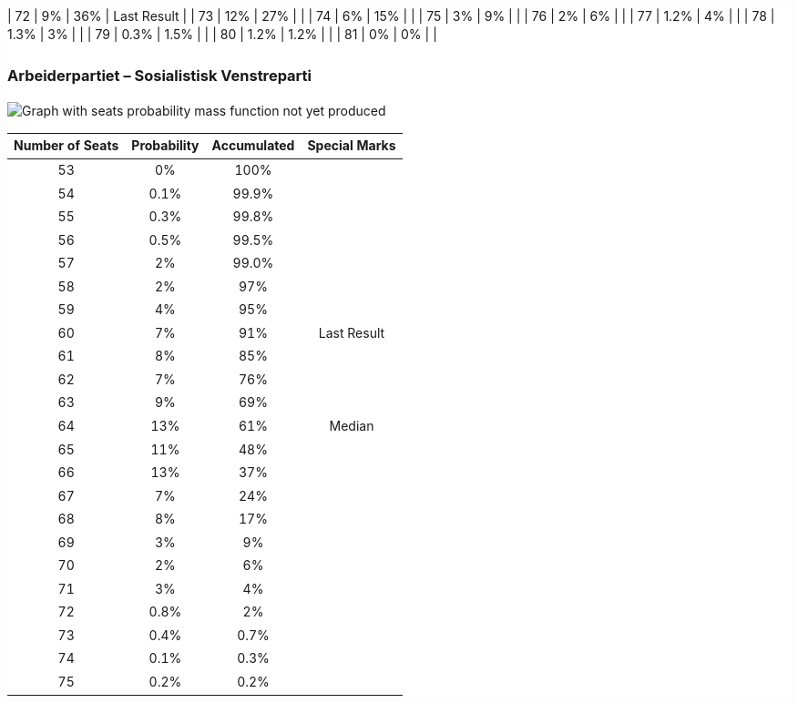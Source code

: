 | 72 | 9% | 36% | Last Result |
| 73 | 12% | 27% |  |
| 74 | 6% | 15% |  |
| 75 | 3% | 9% |  |
| 76 | 2% | 6% |  |
| 77 | 1.2% | 4% |  |
| 78 | 1.3% | 3% |  |
| 79 | 0.3% | 1.5% |  |
| 80 | 1.2% | 1.2% |  |
| 81 | 0% | 0% |  |

### Arbeiderpartiet – Sosialistisk Venstreparti

![Graph with seats probability mass function not yet produced](2018-08-25-IpsosMMI-coalitions-seats-pmf-ap–sv.png "Seats Probability Mass Function")

| Number of Seats | Probability | Accumulated | Special Marks |
|:---------------:|:-----------:|:-----------:|:-------------:|
| 53 | 0% | 100% |  |
| 54 | 0.1% | 99.9% |  |
| 55 | 0.3% | 99.8% |  |
| 56 | 0.5% | 99.5% |  |
| 57 | 2% | 99.0% |  |
| 58 | 2% | 97% |  |
| 59 | 4% | 95% |  |
| 60 | 7% | 91% | Last Result |
| 61 | 8% | 85% |  |
| 62 | 7% | 76% |  |
| 63 | 9% | 69% |  |
| 64 | 13% | 61% | Median |
| 65 | 11% | 48% |  |
| 66 | 13% | 37% |  |
| 67 | 7% | 24% |  |
| 68 | 8% | 17% |  |
| 69 | 3% | 9% |  |
| 70 | 2% | 6% |  |
| 71 | 3% | 4% |  |
| 72 | 0.8% | 2% |  |
| 73 | 0.4% | 0.7% |  |
| 74 | 0.1% | 0.3% |  |
| 75 | 0.2% | 0.2% |  |